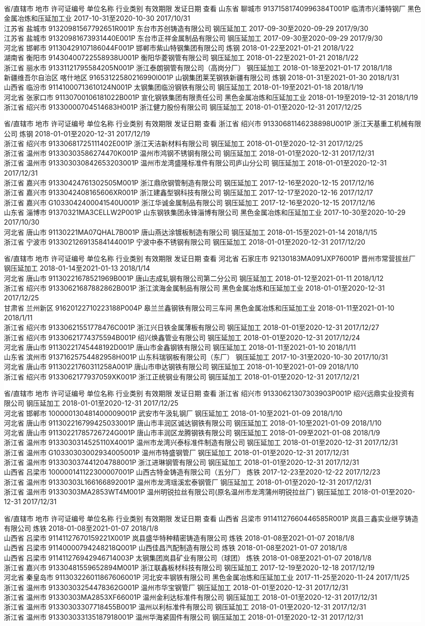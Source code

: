 省/直辖市	地市	许可证编号	单位名称	行业类别	有效期限	发证日期	查看
山东省	聊城市	91371581740996384T001P	临清市兴潘特钢厂	黑色金属冶炼和压延加工业	2017-10-31至2020-10-30	2017/10/31	
江苏省	盐城市	91320981567792651R001P	东台市苏创铸造有限公司	钢压延加工	2017-09-30至2020-09-29	2017/9/30	
江苏省	盐城市	91320981673931440E001P	东台市正祥金属制品有限公司	钢压延加工	2017-09-30至2020-09-29	2017/9/30	
河北省	邯郸市	91130429107186044F001P	邯郸市紫山特钢集团有限公司	炼钢	2018-01-22至2021-01-21	2018/1/22	
湖南省	衡阳市	91430400722558938U001P	衡阳华菱钢管有限公司	钢压延加工	2018-01-22至2021-01-21	2018/1/22	
浙江省	丽水市	91331121795584205N001P	浙江泰朗钢管有限公司（高岗分厂）	钢压延加工	2018-01-18至2021-01-17	2018/1/18	
新疆维吾尔自治区	喀什地区	91653122580216990l001P	山钢集团莱芜钢铁新疆有限公司	炼钢	2018-01-31至2021-01-30	2018/1/31	
山西省	临汾市	91141000713610124N001P	太钢集团临汾钢铁有限公司	钢压延加工	2018-01-19至2021-01-18	2018/1/19	
河北省	张家口市	91130700106181022B001P	宣化钢铁集团有限责任公司	黑色金属冶炼和压延加工业	2018-01-19至2019-12-31	2018/1/19	
浙江省	绍兴市	91330000704514683H001P	浙江健力股份有限公司	钢压延加工	2018-01-01至2020-12-31	2017/12/25	
							
省/直辖市	地市	许可证编号	单位名称	行业类别	有效期限	发证日期	查看
浙江省	绍兴市	91330681146238898U001P	浙江天基重工机械有限公司	炼钢	2018-01-01至2020-12-31	2017/12/19	
浙江省	绍兴市	91330681725111402E001P	浙江天洁新材料有限公司	钢压延加工	2018-01-01至2020-12-31	2017/12/25	
浙江省	温州市	91330303586274470K001P	温州市鸿钢不锈钢有限公司	钢压延加工	2018-01-01至2020-12-31	2017/12/31	
浙江省	温州市	913303030842653203001P	温州市龙湾盛隆标准件有限公司庐山分公司	钢压延加工	2018-01-01至2020-12-31	2017/12/31	
浙江省	嘉兴市	91330424761302505M001P	浙江鼎欣钢管制造有限公司	钢压延加工	2017-12-16至2020-12-15	2017/12/16	
浙江省	嘉兴市	9133042408165606XR001P	浙江建鑫型钢科技有限公司	钢压延加工	2017-12-17至2020-12-16	2017/12/17	
浙江省	嘉兴市	G1033042400041540U001P	浙江华诚金属制品有限公司	钢压延加工	2017-12-16至2020-12-15	2017/12/16	
山东省	淄博市	91370321MA3CELLW2P001P	山东钢铁集团永锋淄博有限公司	黑色金属冶炼和压延加工业	2017-10-30至2020-10-29	2017/10/30	
河北省	唐山市	91130221MA07QHAL7B001P	唐山燕达涂镀板制造有限公司	钢压延加工	2018-01-15至2021-01-14	2018/1/15	
浙江省	宁波市	913302126913584144001P	宁波中泰不锈钢有限公司	钢压延加工	2018-01-01至2020-12-31	2017/12/20	
							
省/直辖市	地市	许可证编号	单位名称	行业类别	有效期限	发证日期	查看
河北省	石家庄市	92130183MA091JXP76001P	晋州市常营拔丝厂	钢压延加工	2018-01-14至2021-01-13	2018/1/14	
河北省	唐山市	91130221678521969B001P	唐山志成轧钢有限公司第二分公司	钢压延加工	2018-01-12至2021-01-11	2018/1/12	
浙江省	绍兴市	91330621687882862B001P	浙江滨海金属制品有限公司	黑色金属冶炼和压延加工业	2018-01-01至2020-12-31	2017/12/25	
甘肃省	兰州新区	91620122710223188P004P	皋兰兰鑫钢铁有限公司三车间	黑色金属冶炼和压延加工业	2018-01-11至2021-01-10	2018/1/11	
浙江省	绍兴市	91330621551778476C001P	浙江兴日铁金属薄板有限公司	钢压延加工	2018-01-01至2020-12-31	2017/12/27	
浙江省	绍兴市	91330621774375594B001P	绍兴焕鑫管业有限公司	钢压延加工	2018-01-01至2020-12-31	2017/12/24	
河北省	唐山市	91130221745448192D001P	唐山市金鑫钢铁有限公司	钢压延加工	2018-01-11至2021-01-10	2018/1/11	
山东省	滨州市	91371625754482958H001P	山东科瑞钢板有限公司（东厂）	钢压延加工	2017-10-31至2020-10-30	2017/10/31	
河北省	唐山市	91130221760311258A001P	唐山市申达钢铁有限公司	钢压延加工	2018-01-10至2021-01-09	2018/1/10	
浙江省	绍兴市	9133062177937059XK001P	浙江正统钢业有限公司	钢压延加工	2018-01-01至2020-12-31	2017/12/21	
							
省/直辖市	地市	许可证编号	单位名称	行业类别	有效期限	发证日期	查看
浙江省	绍兴市	91330621307303903P001P	绍兴远鼎实业投资有限公司	钢压延加工	2018-01-01至2020-12-31	2017/12/25	
河北省	邯郸市	100000130481400009001P	武安市午汲轧钢厂	钢压延加工	2018-01-10至2021-01-09	2018/1/10	
河北省	唐山市	911302216799425033001P	唐山市丰润区诚达钢铁有限公司	钢压延加工	2018-01-10至2021-01-09	2018/1/10	
河北省	唐山市	91130221785726724G001P	唐山市丰润区龙腾钢铁有限公司	钢压延加工	2018-01-09至2021-01-08	2018/1/9	
浙江省	温州市	9133030314525110X4001P	温州市龙湾兴泰标准件制造有限公司	钢压延加工	2018-01-01至2020-12-31	2017/12/31	
浙江省	温州市	G10330303002934005001P	温州市特盛钢管厂	钢压延加工	2018-01-01至2020-12-31	2017/12/31	
浙江省	温州市	913303037441204788001P	浙江进琳钢管有限公司	钢压延加工	2018-01-01至2020-12-31	2017/12/31	
山西省	吕梁市	100000141122300007001P	山西古特金铸造有限公司（五分厂）	炼铁	2017-12-23至2020-12-22	2017/12/23	
浙江省	温州市	91330303L166166892001P	温州市龙湾瑶溪宏泰钢管厂	钢压延加工	2018-01-01至2020-12-31	2017/12/31	
浙江省	温州市	91330303MA2853WT4M001P	温州明锐拉丝有限公司(原名温州市龙湾蒲州明锐拉丝厂)	钢压延加工	2018-01-01至2020-12-31	2017/12/31	
							
省/直辖市	地市	许可证编号	单位名称	行业类别	有效期限	发证日期	查看
山西省	吕梁市	91141127660446585R001P	岚县三鑫实业继亨铸造有限公司	炼铁	2018-01-08至2021-01-07	2018/1/8	
山西省	吕梁市	91141127670159221X001P	岚县盛华特种精密铸造有限公司	炼铁	2018-01-08至2021-01-07	2018/1/8	
山西省	吕梁市	91140000794248218Q001P	山西佳昌汽配制造有限公司	炼铁	2018-01-08至2021-01-07	2018/1/8	
山西省	吕梁市	911411276942946714003P	太钢集团岚县矿业有限公司（球团）	炼铁	2018-01-08至2021-01-07	2018/1/8	
浙江省	嘉兴市	91330481559652894M001P	浙江联鑫板材科技有限公司	钢压延加工	2017-12-19至2020-12-18	2017/12/19	
河北省	秦皇岛市	911303226011867606001P	河北安丰钢铁有限公司	黑色金属冶炼和压延加工业	2017-11-25至2020-11-24	2017/11/25	
浙江省	温州市	91330303254478362G001P	温州市华宝钢管厂	钢压延加工	2018-01-01至2020-12-31	2017/12/31	
浙江省	温州市	91330303MA2853XF66001P	温州金利达标准件有限公司	钢压延加工	2018-01-01至2020-12-31	2017/12/31	
浙江省	温州市	91330303307718455B001P	温州以利标准件有限公司	钢压延加工	2018-01-01至2020-12-31	2017/12/31	
浙江省	温州市	913303033135187918001P	温州华海紧固件有限公司	钢压延加工	2018-01-01至2020-12-31	2017/12/31	
							